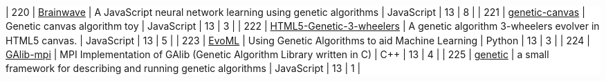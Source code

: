 | 220 | [Brainwave](https://github.com/zefman/Brainwave)                                                                                          | A JavaScript neural network learning using genetic algorithms                                                                                                                                                                                                                                                                                                                                                                                                                                                                                                                                                                                                                                                                                                                                                           | JavaScript       | 13    | 8     |
| 221 | [genetic-canvas](https://github.com/potch/genetic-canvas)                                                                                 | Genetic canvas algorithm toy                                                                                                                                                                                                                                                                                                                                                                                                                                                                                                                                                                                                                                                                                                                                                                                            | JavaScript       | 13    | 3     |
| 222 | [HTML5-Genetic-3-wheelers](https://github.com/formikaio/HTML5-Genetic-3-wheelers)                                                         | A genetic algorithm 3-wheelers evolver in HTML5 canvas.                                                                                                                                                                                                                                                                                                                                                                                                                                                                                                                                                                                                                                                                                                                                                                 | JavaScript       | 13    | 5     |
| 223 | [EvoML](https://github.com/EvoML/EvoML)                                                                                                   | Using Genetic Algorithms to aid Machine Learning                                                                                                                                                                                                                                                                                                                                                                                                                                                                                                                                                                                                                                                                                                                                                                        | Python           | 13    | 3     |
| 224 | [GAlib-mpi](https://github.com/B0RJA/GAlib-mpi)                                                                                           | MPI Implementation of GAlib (Genetic Algorithm Library written in C)                                                                                                                                                                                                                                                                                                                                                                                                                                                                                                                                                                                                                                                                                                                                                    | C++              | 13    | 4     |
| 225 | [genetic](https://github.com/kousun12/genetic)                                                                                            | a small framework for describing and running genetic algorithms                                                                                                                                                                                                                                                                                                                                                                                                                                                                                                                                                                                                                                                                                                                                                         | JavaScript       | 13    | 1     |
